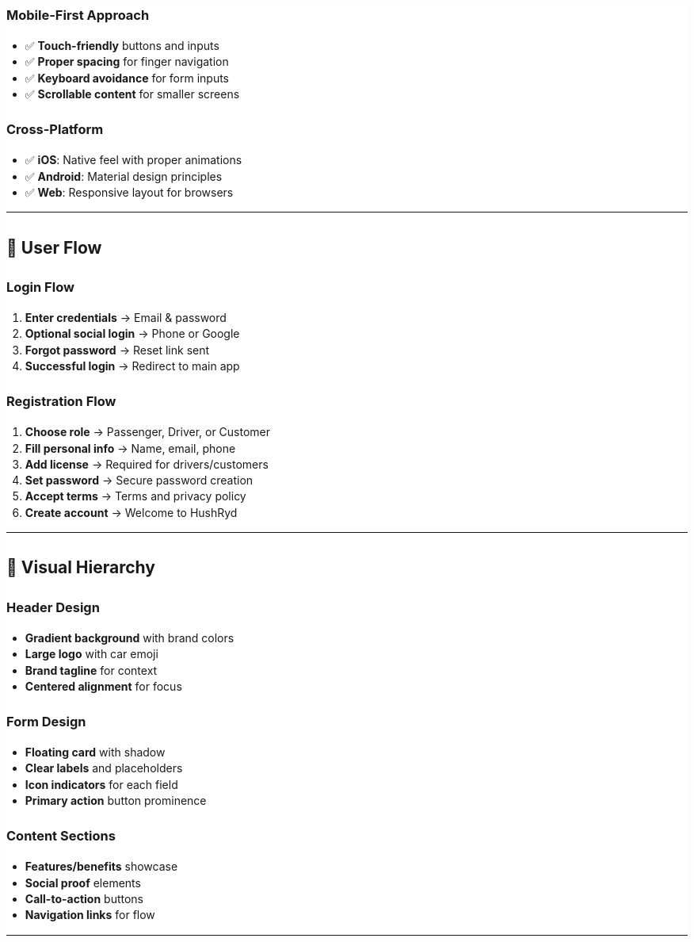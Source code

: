 ### **Mobile-First Approach**
- ✅ **Touch-friendly** buttons and inputs
- ✅ **Proper spacing** for finger navigation
- ✅ **Keyboard avoidance** for form inputs
- ✅ **Scrollable content** for smaller screens

### **Cross-Platform**
- ✅ **iOS**: Native feel with proper animations
- ✅ **Android**: Material design principles
- ✅ **Web**: Responsive layout for browsers

---

## 🎯 **User Flow**

### **Login Flow**
1. **Enter credentials** → Email & password
2. **Optional social login** → Phone or Google
3. **Forgot password** → Reset link sent
4. **Successful login** → Redirect to main app

### **Registration Flow**
1. **Choose role** → Passenger, Driver, or Customer
2. **Fill personal info** → Name, email, phone
3. **Add license** → Required for drivers/customers
4. **Set password** → Secure password creation
5. **Accept terms** → Terms and privacy policy
6. **Create account** → Welcome to HushRyd

---

## 🎨 **Visual Hierarchy**

### **Header Design**
- **Gradient background** with brand colors
- **Large logo** with car emoji
- **Brand tagline** for context
- **Centered alignment** for focus

### **Form Design**
- **Floating card** with shadow
- **Clear labels** and placeholders
- **Icon indicators** for each field
- **Primary action** button prominence

### **Content Sections**
- **Features/benefits** showcase
- **Social proof** elements
- **Call-to-action** buttons
- **Navigation links** for flow

---
